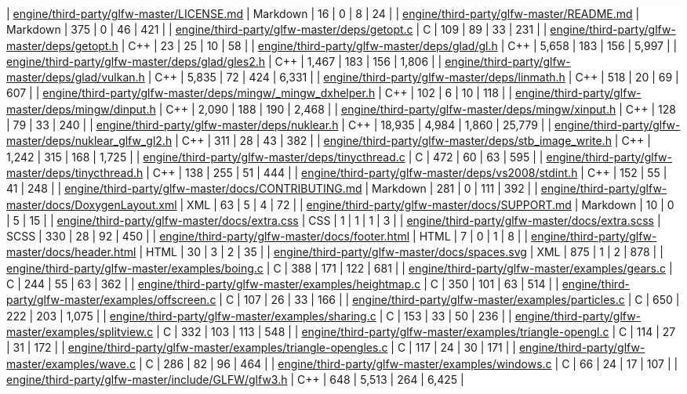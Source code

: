 | [engine/third-party/glfw-master/LICENSE.md](/engine/third-party/glfw-master/LICENSE.md) | Markdown | 16 | 0 | 8 | 24 |
| [engine/third-party/glfw-master/README.md](/engine/third-party/glfw-master/README.md) | Markdown | 375 | 0 | 46 | 421 |
| [engine/third-party/glfw-master/deps/getopt.c](/engine/third-party/glfw-master/deps/getopt.c) | C | 109 | 89 | 33 | 231 |
| [engine/third-party/glfw-master/deps/getopt.h](/engine/third-party/glfw-master/deps/getopt.h) | C++ | 23 | 25 | 10 | 58 |
| [engine/third-party/glfw-master/deps/glad/gl.h](/engine/third-party/glfw-master/deps/glad/gl.h) | C++ | 5,658 | 183 | 156 | 5,997 |
| [engine/third-party/glfw-master/deps/glad/gles2.h](/engine/third-party/glfw-master/deps/glad/gles2.h) | C++ | 1,467 | 183 | 156 | 1,806 |
| [engine/third-party/glfw-master/deps/glad/vulkan.h](/engine/third-party/glfw-master/deps/glad/vulkan.h) | C++ | 5,835 | 72 | 424 | 6,331 |
| [engine/third-party/glfw-master/deps/linmath.h](/engine/third-party/glfw-master/deps/linmath.h) | C++ | 518 | 20 | 69 | 607 |
| [engine/third-party/glfw-master/deps/mingw/_mingw_dxhelper.h](/engine/third-party/glfw-master/deps/mingw/_mingw_dxhelper.h) | C++ | 102 | 6 | 10 | 118 |
| [engine/third-party/glfw-master/deps/mingw/dinput.h](/engine/third-party/glfw-master/deps/mingw/dinput.h) | C++ | 2,090 | 188 | 190 | 2,468 |
| [engine/third-party/glfw-master/deps/mingw/xinput.h](/engine/third-party/glfw-master/deps/mingw/xinput.h) | C++ | 128 | 79 | 33 | 240 |
| [engine/third-party/glfw-master/deps/nuklear.h](/engine/third-party/glfw-master/deps/nuklear.h) | C++ | 18,935 | 4,984 | 1,860 | 25,779 |
| [engine/third-party/glfw-master/deps/nuklear_glfw_gl2.h](/engine/third-party/glfw-master/deps/nuklear_glfw_gl2.h) | C++ | 311 | 28 | 43 | 382 |
| [engine/third-party/glfw-master/deps/stb_image_write.h](/engine/third-party/glfw-master/deps/stb_image_write.h) | C++ | 1,242 | 315 | 168 | 1,725 |
| [engine/third-party/glfw-master/deps/tinycthread.c](/engine/third-party/glfw-master/deps/tinycthread.c) | C | 472 | 60 | 63 | 595 |
| [engine/third-party/glfw-master/deps/tinycthread.h](/engine/third-party/glfw-master/deps/tinycthread.h) | C++ | 138 | 255 | 51 | 444 |
| [engine/third-party/glfw-master/deps/vs2008/stdint.h](/engine/third-party/glfw-master/deps/vs2008/stdint.h) | C++ | 152 | 55 | 41 | 248 |
| [engine/third-party/glfw-master/docs/CONTRIBUTING.md](/engine/third-party/glfw-master/docs/CONTRIBUTING.md) | Markdown | 281 | 0 | 111 | 392 |
| [engine/third-party/glfw-master/docs/DoxygenLayout.xml](/engine/third-party/glfw-master/docs/DoxygenLayout.xml) | XML | 63 | 5 | 4 | 72 |
| [engine/third-party/glfw-master/docs/SUPPORT.md](/engine/third-party/glfw-master/docs/SUPPORT.md) | Markdown | 10 | 0 | 5 | 15 |
| [engine/third-party/glfw-master/docs/extra.css](/engine/third-party/glfw-master/docs/extra.css) | CSS | 1 | 1 | 1 | 3 |
| [engine/third-party/glfw-master/docs/extra.scss](/engine/third-party/glfw-master/docs/extra.scss) | SCSS | 330 | 28 | 92 | 450 |
| [engine/third-party/glfw-master/docs/footer.html](/engine/third-party/glfw-master/docs/footer.html) | HTML | 7 | 0 | 1 | 8 |
| [engine/third-party/glfw-master/docs/header.html](/engine/third-party/glfw-master/docs/header.html) | HTML | 30 | 3 | 2 | 35 |
| [engine/third-party/glfw-master/docs/spaces.svg](/engine/third-party/glfw-master/docs/spaces.svg) | XML | 875 | 1 | 2 | 878 |
| [engine/third-party/glfw-master/examples/boing.c](/engine/third-party/glfw-master/examples/boing.c) | C | 388 | 171 | 122 | 681 |
| [engine/third-party/glfw-master/examples/gears.c](/engine/third-party/glfw-master/examples/gears.c) | C | 244 | 55 | 63 | 362 |
| [engine/third-party/glfw-master/examples/heightmap.c](/engine/third-party/glfw-master/examples/heightmap.c) | C | 350 | 101 | 63 | 514 |
| [engine/third-party/glfw-master/examples/offscreen.c](/engine/third-party/glfw-master/examples/offscreen.c) | C | 107 | 26 | 33 | 166 |
| [engine/third-party/glfw-master/examples/particles.c](/engine/third-party/glfw-master/examples/particles.c) | C | 650 | 222 | 203 | 1,075 |
| [engine/third-party/glfw-master/examples/sharing.c](/engine/third-party/glfw-master/examples/sharing.c) | C | 153 | 33 | 50 | 236 |
| [engine/third-party/glfw-master/examples/splitview.c](/engine/third-party/glfw-master/examples/splitview.c) | C | 332 | 103 | 113 | 548 |
| [engine/third-party/glfw-master/examples/triangle-opengl.c](/engine/third-party/glfw-master/examples/triangle-opengl.c) | C | 114 | 27 | 31 | 172 |
| [engine/third-party/glfw-master/examples/triangle-opengles.c](/engine/third-party/glfw-master/examples/triangle-opengles.c) | C | 117 | 24 | 30 | 171 |
| [engine/third-party/glfw-master/examples/wave.c](/engine/third-party/glfw-master/examples/wave.c) | C | 286 | 82 | 96 | 464 |
| [engine/third-party/glfw-master/examples/windows.c](/engine/third-party/glfw-master/examples/windows.c) | C | 66 | 24 | 17 | 107 |
| [engine/third-party/glfw-master/include/GLFW/glfw3.h](/engine/third-party/glfw-master/include/GLFW/glfw3.h) | C++ | 648 | 5,513 | 264 | 6,425 |